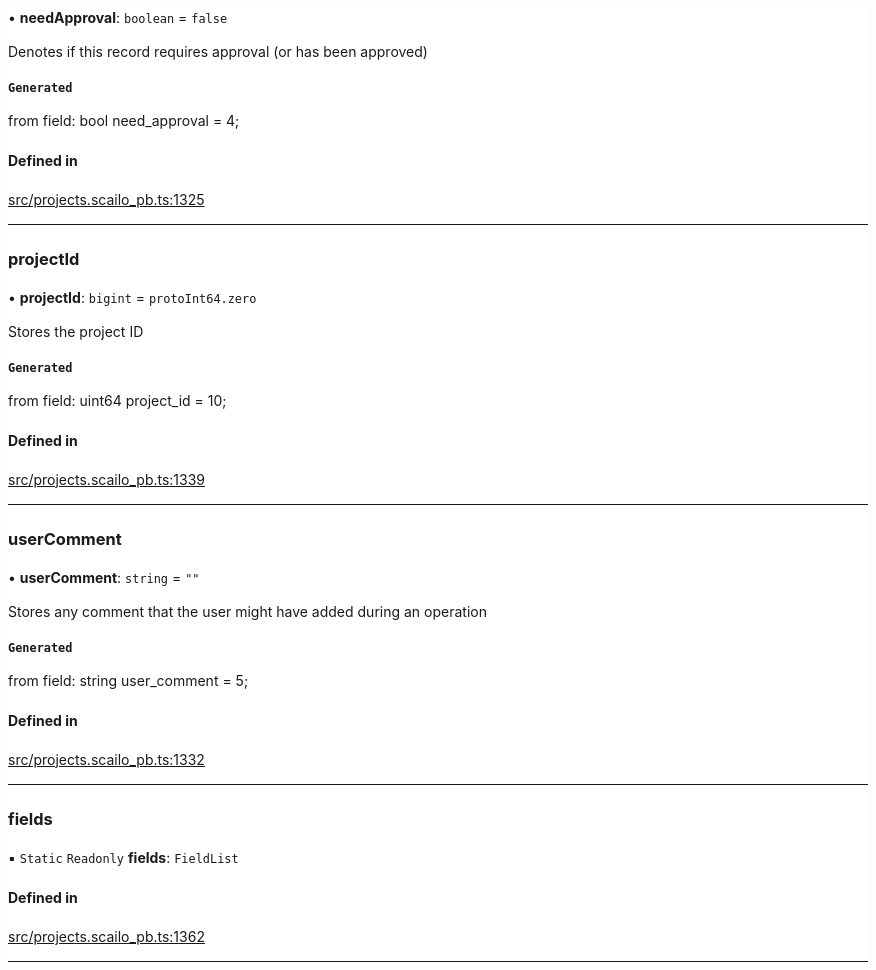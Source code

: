 • **needApproval**: `boolean` = `false`

Denotes if this record requires approval (or has been approved)

**`Generated`**

from field: bool need_approval = 4;

#### Defined in

[src/projects.scailo_pb.ts:1325](https://github.com/scailo/ts-sdk/blob/c10a36b57201dfa5903d4b53efa1e62aa6208936/src/projects.scailo_pb.ts#L1325)

___

### projectId

• **projectId**: `bigint` = `protoInt64.zero`

Stores the project ID

**`Generated`**

from field: uint64 project_id = 10;

#### Defined in

[src/projects.scailo_pb.ts:1339](https://github.com/scailo/ts-sdk/blob/c10a36b57201dfa5903d4b53efa1e62aa6208936/src/projects.scailo_pb.ts#L1339)

___

### userComment

• **userComment**: `string` = `""`

Stores any comment that the user might have added during an operation

**`Generated`**

from field: string user_comment = 5;

#### Defined in

[src/projects.scailo_pb.ts:1332](https://github.com/scailo/ts-sdk/blob/c10a36b57201dfa5903d4b53efa1e62aa6208936/src/projects.scailo_pb.ts#L1332)

___

### fields

▪ `Static` `Readonly` **fields**: `FieldList`

#### Defined in

[src/projects.scailo_pb.ts:1362](https://github.com/scailo/ts-sdk/blob/c10a36b57201dfa5903d4b53efa1e62aa6208936/src/projects.scailo_pb.ts#L1362)

___
